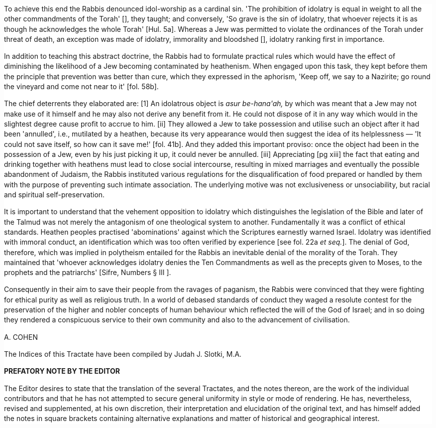 To achieve this end the Rabbis denounced idol-worship as a cardinal sin. 'The prohibition of idolatry is equal in weight to all the other commandments of the Torah' \[\], they taught; and conversely, 'So grave is the sin of idolatry, that whoever rejects it is as though he acknowledges the whole Torah' \[Hul. 5a\]. Whereas a Jew was permitted to violate the ordinances of the Torah under threat of death, an exception was made of idolatry, immorality and bloodshed \[\], idolatry ranking first in importance.

In addition to teaching this abstract doctrine, the Rabbis had to formulate practical rules which would have the effect of diminishing the likelihood of a Jew becoming contaminated by heathenism. When engaged upon this task, they kept before them the principle that prevention was better than cure, which they expressed in the aphorism, 'Keep off, we say to a Nazirite; go round the vineyard and come not near to it' \[fol. 58b\].

The chief deterrents they elaborated are: \[1\] An idolatrous object is *asur be-hana'ah,* by which was meant that a Jew may not make use of it himself and he may also not derive any benefit from it. He could not dispose of it in any way which would in the slightest degree cause profit to accrue to him. \[ii\] They allowed a Jew to take possession and utilise such an object after it had been 'annulled', i.e., mutilated by a heathen, because its very appearance would then suggest the idea of its helplessness — 'It could not save itself, so how can it save me!' \[fol. 41b\]. And they added this important proviso: once the object had been in the possession of a Jew, even by his just picking it up, it could never be annulled. \[iii\] Appreciating [pg xiii] the fact that eating and drinking together with heathens must lead to close social intercourse, resulting in mixed marriages and eventually the possible abandonment of Judaism, the Rabbis instituted various regulations for the disqualification of food prepared or handled by them with the purpose of preventing such intimate association. The underlying motive was not exclusiveness or unsociability, but racial and spiritual self-preservation.

It is important to understand that the vehement opposition to idolatry which distinguishes the legislation of the Bible and later of the Talmud was not merely the antagonism of one theological system to another. Fundamentally it was a conflict of ethical standards. Heathen peoples practised 'abominations' against which the Scriptures earnestly warned Israel. Idolatry was identified with immoral conduct, an identification which was too often verified by experience \[see fol. 22a *et seq.*\]. The denial of God, therefore, which was implied in polytheism entailed for the Rabbis an inevitable denial of the morality of the Torah. They maintained that 'whoever acknowledges idolatry denies the Ten Commandments as well as the precepts given to Moses, to the prophets and the patriarchs' \[Sifre, Numbers § III \].

Consequently in their aim to save their people from the ravages of paganism, the Rabbis were convinced that they were fighting for ethical purity as well as religious truth. In a world of debased standards of conduct they waged a resolute contest for the preservation of the higher and nobler concepts of human behaviour which reflected the will of the God of Israel; and in so doing they rendered a conspicuous service to their own community and also to the advancement of civilisation.

A. COHEN

The Indices of this Tractate have been compiled by Judah J. Slotki, M.A.

**PREFATORY NOTE BY THE EDITOR**

The Editor desires to state that the translation of the several Tractates, and the notes thereon, are the work of the individual contributors and that he has not attempted to secure general uniformity in style or mode of rendering. He has, nevertheless, revised and supplemented, at his own discretion, their interpretation and elucidation of the original text, and has himself added the notes in square brackets containing alternative explanations and matter of historical and geographical interest.
